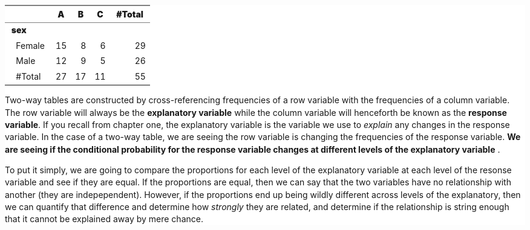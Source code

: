 <table class='gmisc_table' style='border-collapse: collapse; margin-top: 1em; margin-bottom: 1em;' >
<thead>
<tr><th style='border-bottom: 1px solid grey; font-weight: 900; border-top: 2px solid grey; text-align: center;'></th>
<th style='font-weight: 900; border-bottom: 1px solid grey; border-top: 2px solid grey; text-align: center;'>&nbsp;A&nbsp;</th>
<th style='font-weight: 900; border-bottom: 1px solid grey; border-top: 2px solid grey; text-align: center;'>&nbsp;B&nbsp;</th>
<th style='font-weight: 900; border-bottom: 1px solid grey; border-top: 2px solid grey; text-align: center;'>&nbsp;C&nbsp;</th>
<th style='font-weight: 900; border-bottom: 1px solid grey; border-top: 2px solid grey; text-align: center;'>&nbsp;#Total&nbsp;</th>
</tr>
</thead>
<tbody> 
<tr><td colspan='5' style='font-weight: 900;'>&nbsp;sex&nbsp;</td></tr>
<tr>
<td style='text-align: left;'>&nbsp;&nbsp;&nbsp;Female&nbsp;</td>
<td style='text-align: right;'>15</td>
<td style='text-align: right;'>8</td>
<td style='text-align: right;'>6</td>
<td style='text-align: right;'>29</td>
</tr>
<tr>
<td style='text-align: left;'>&nbsp;&nbsp;&nbsp;Male&nbsp;</td>
<td style='text-align: right;'>12</td>
<td style='text-align: right;'>9</td>
<td style='text-align: right;'>5</td>
<td style='text-align: right;'>26</td>
</tr>
<tr>
<td style='border-bottom: 2px solid grey; text-align: left;'>&nbsp;&nbsp;&nbsp;#Total&nbsp;</td>
<td style='border-bottom: 2px solid grey; text-align: right;'>27</td>
<td style='border-bottom: 2px solid grey; text-align: right;'>17</td>
<td style='border-bottom: 2px solid grey; text-align: right;'>11</td>
<td style='border-bottom: 2px solid grey; text-align: right;'>55</td>
</tr>
</tbody>
</table>


Two-way tables are constructed by cross-referencing frequencies of a row variable with the frequencies of a column variable. The row variable will always be the **explanatory variable** while the column variable will henceforth be known as the **response variable**. If you recall from chapter one, the explanatory variable is the variable we use to *explain* any changes in the response variable. In the case of a two-way table, we are seeing the row variable is changing the frequencies of the response variable. **We are seeing if the conditional probability for the response variable changes at different levels of the explanatory variable** .

To put it simply, we are going to compare the proportions for each level of the explanatory variable at each level of the resonse variable and see if they are equal. If the proportions are equal, then we can say that the two variables have no relationship with another (they are indepependent). However, if the proportions end up being wildly different across levels of the explanatory, then we can quantify that difference and determine how *strongly* they are related, and determine if the relationship is string enough that it cannot be explained away by mere chance. 
